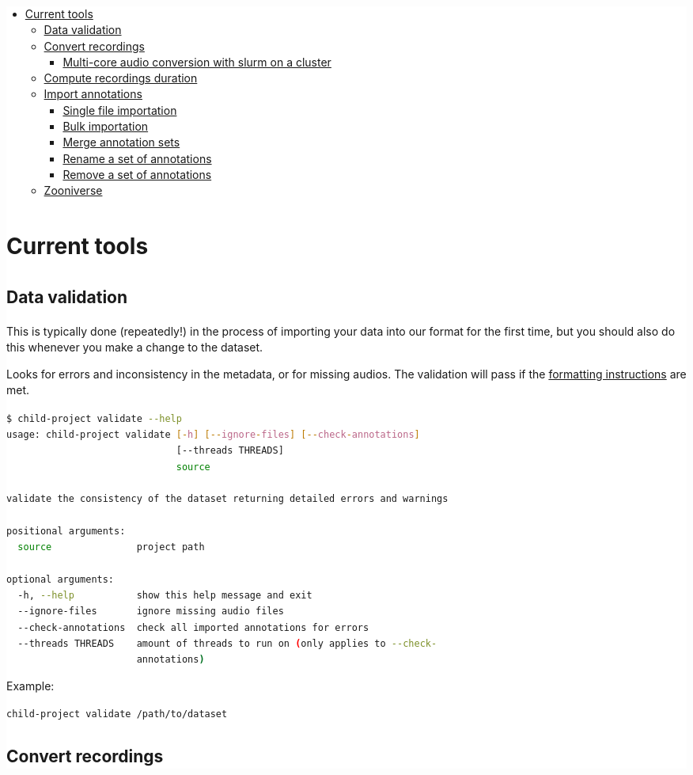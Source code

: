 - [Current tools](#current-tools)
  - [Data validation](#data-validation)
  - [Convert recordings](#convert-recordings)
    - [Multi-core audio conversion with slurm on a cluster](#multi-core-audio-conversion-with-slurm-on-a-cluster)
  - [Compute recordings duration](#compute-recordings-duration)
  - [Import annotations](#import-annotations)
    - [Single file importation](#single-file-importation)
    - [Bulk importation](#bulk-importation)
    - [Merge annotation sets](#merge-annotation-sets)
    - [Rename a set of annotations](#rename-a-set-of-annotations)
    - [Remove a set of annotations](#remove-a-set-of-annotations)
  - [Zooniverse](#zooniverse)


# Current tools

## Data validation

This is typically done (repeatedly!) in the process of importing your data into our format for the first time, but you should also do this whenever you make a change to the dataset.

Looks for errors and inconsistency in the metadata, or for missing audios. The validation will pass if the [formatting instructions](http://laac-lscp.github.io/ChildRecordsData/FORMATTING.html) are met.

```bash
$ child-project validate --help
usage: child-project validate [-h] [--ignore-files] [--check-annotations]
                              [--threads THREADS]
                              source

validate the consistency of the dataset returning detailed errors and warnings

positional arguments:
  source               project path

optional arguments:
  -h, --help           show this help message and exit
  --ignore-files       ignore missing audio files
  --check-annotations  check all imported annotations for errors
  --threads THREADS    amount of threads to run on (only applies to --check-
                       annotations)
```

Example:

```
child-project validate /path/to/dataset
```

## Convert recordings
